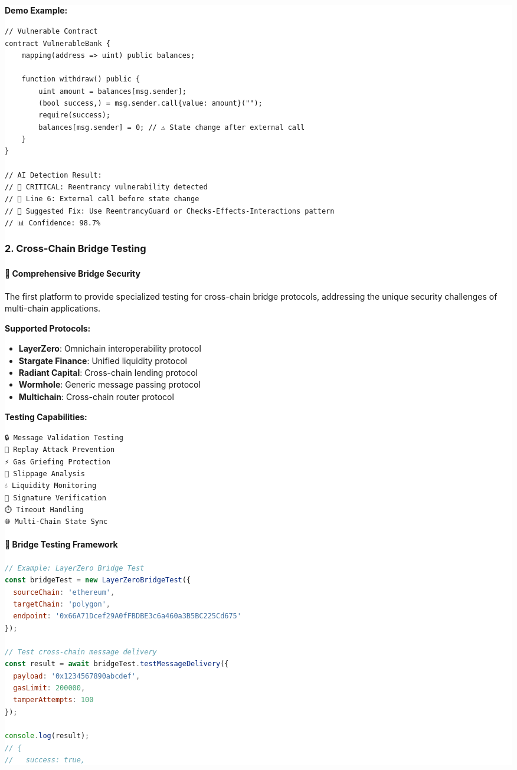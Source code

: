 **Demo Example:**
```solidity
// Vulnerable Contract
contract VulnerableBank {
    mapping(address => uint) public balances;
    
    function withdraw() public {
        uint amount = balances[msg.sender];
        (bool success,) = msg.sender.call{value: amount}("");
        require(success);
        balances[msg.sender] = 0; // ⚠️ State change after external call
    }
}

// AI Detection Result:
// 🚨 CRITICAL: Reentrancy vulnerability detected
// 📍 Line 6: External call before state change
// 🔧 Suggested Fix: Use ReentrancyGuard or Checks-Effects-Interactions pattern
// 📊 Confidence: 98.7%
```

### 2. Cross-Chain Bridge Testing

#### 🌉 Comprehensive Bridge Security
The first platform to provide specialized testing for cross-chain bridge protocols, addressing the unique security challenges of multi-chain applications.

**Supported Protocols:**
- **LayerZero**: Omnichain interoperability protocol
- **Stargate Finance**: Unified liquidity protocol
- **Radiant Capital**: Cross-chain lending protocol
- **Wormhole**: Generic message passing protocol
- **Multichain**: Cross-chain router protocol

**Testing Capabilities:**
```
🔒 Message Validation Testing
🔄 Replay Attack Prevention
⚡ Gas Griefing Protection
🎯 Slippage Analysis
💧 Liquidity Monitoring
🔐 Signature Verification
⏱️ Timeout Handling
🌐 Multi-Chain State Sync
```

#### 🧪 Bridge Testing Framework
```javascript
// Example: LayerZero Bridge Test
const bridgeTest = new LayerZeroBridgeTest({
  sourceChain: 'ethereum',
  targetChain: 'polygon',
  endpoint: '0x66A71Dcef29A0fFBDBE3c6a460a3B5BC225Cd675'
});

// Test cross-chain message delivery
const result = await bridgeTest.testMessageDelivery({
  payload: '0x1234567890abcdef',
  gasLimit: 200000,
  tamperAttempts: 100
});

console.log(result);
// {
//   success: true,
```